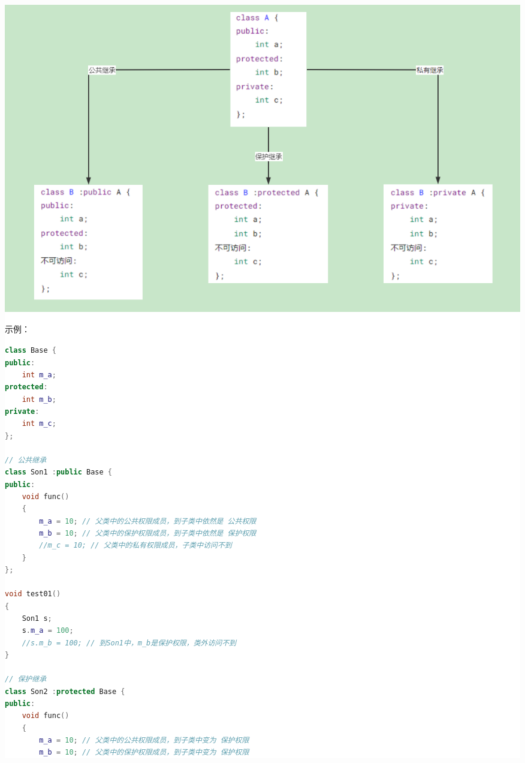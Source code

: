 ![图3](./images/submethod.png)

示例：

```c++
class Base {
public:
	int m_a;
protected:
	int m_b;
private:
	int m_c;
};

// 公共继承
class Son1 :public Base {
public:
	void func()
	{
		m_a = 10; // 父类中的公共权限成员，到子类中依然是 公共权限
		m_b = 10; // 父类中的保护权限成员，到子类中依然是 保护权限
		//m_c = 10; // 父类中的私有权限成员，子类中访问不到
	}
};

void test01()
{
	Son1 s;
	s.m_a = 100;
	//s.m_b = 100; // 到Son1中，m_b是保护权限，类外访问不到
}

// 保护继承
class Son2 :protected Base {
public:
	void func()
	{
		m_a = 10; // 父类中的公共权限成员，到子类中变为 保护权限
		m_b = 10; // 父类中的保护权限成员，到子类中变为 保护权限
```
